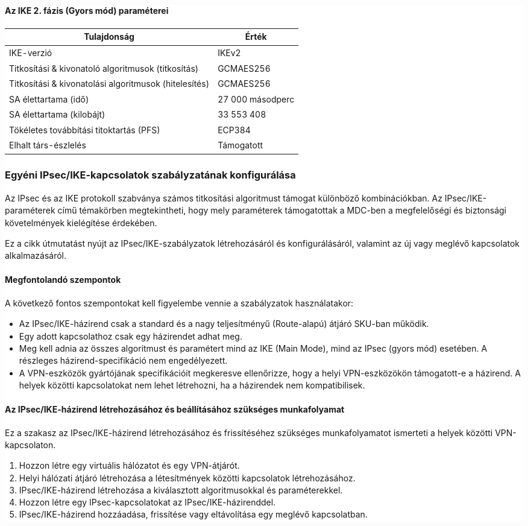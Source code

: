 #### <a name="ike-phase-2-quick-mode-parameters"></a>Az IKE 2. fázis (Gyors mód) paraméterei

| **Tulajdonság** | **Érték** |
|--------------|-----------|
| IKE-verzió | IKEv2 |
| Titkosítási & kivonatoló algoritmusok (titkosítás) | GCMAES256 |
| Titkosítási & kivonatolási algoritmusok (hitelesítés) | GCMAES256 |
| SA élettartama (idő) | 27 000 másodperc |
| SA élettartama (kilobájt) | 33 553 408 |
| Tökéletes továbbítási titoktartás (PFS) | ECP384 |
| Elhalt társ-észlelés | Támogatott |

### <a name="configure-custom-ipsecike-connection-policies"></a>Egyéni IPsec/IKE-kapcsolatok szabályzatának konfigurálása

Az IPsec és az IKE protokoll szabványa számos titkosítási algoritmust támogat különböző kombinációkban. Az IPsec/IKE-paraméterek című témakörben megtekintheti, hogy mely paraméterek támogatottak a MDC-ben a megfelelőségi és biztonsági követelmények kielégítése érdekében.

Ez a cikk útmutatást nyújt az IPsec/IKE-szabályzatok létrehozásáról és konfigurálásáról, valamint az új vagy meglévő kapcsolatok alkalmazásáról.

#### <a name="considerations"></a>Megfontolandó szempontok

A következő fontos szempontokat kell figyelembe vennie a szabályzatok használatakor:

- Az IPsec/IKE-házirend csak a standard és a nagy teljesítményű (Route-alapú) átjáró SKU-ban működik.
- Egy adott kapcsolathoz csak egy házirendet adhat meg.
- Meg kell adnia az összes algoritmust és paramétert mind az IKE (Main Mode), mind az IPsec (gyors mód) esetében. A részleges házirend-specifikáció nem engedélyezett.
- A VPN-eszközök gyártójának specifikációit megkeresve ellenőrizze, hogy a helyi VPN-eszközökön támogatott-e a házirend. A helyek közötti kapcsolatokat nem lehet létrehozni, ha a házirendek nem kompatibilisek.

#### <a name="workflow-to-create-and-set-ipsecike-policy"></a>Az IPsec/IKE-házirend létrehozásához és beállításához szükséges munkafolyamat

Ez a szakasz az IPsec/IKE-házirend létrehozásához és frissítéséhez szükséges munkafolyamatot ismerteti a helyek közötti VPN-kapcsolaton.

1. Hozzon létre egy virtuális hálózatot és egy VPN-átjárót.
1. Helyi hálózati átjáró létrehozása a létesítmények közötti kapcsolatok létrehozásához.
1. IPsec/IKE-házirend létrehozása a kiválasztott algoritmusokkal és paraméterekkel.
1. Hozzon létre egy IPsec-kapcsolatokat az IPsec/IKE-házirenddel.
1. IPsec/IKE-házirend hozzáadása, frissítése vagy eltávolítása egy meglévő kapcsolatban.
